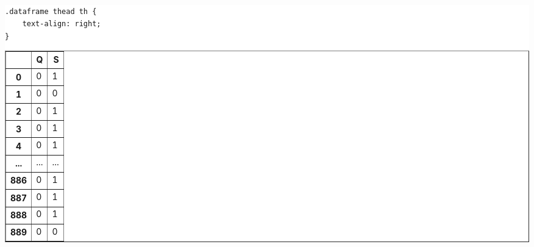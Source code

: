     .dataframe thead th {
        text-align: right;
    }
</style>
<table border="1" class="dataframe">
  <thead>
    <tr style="text-align: right;">
      <th></th>
      <th>Q</th>
      <th>S</th>
    </tr>
  </thead>
  <tbody>
    <tr>
      <th>0</th>
      <td>0</td>
      <td>1</td>
    </tr>
    <tr>
      <th>1</th>
      <td>0</td>
      <td>0</td>
    </tr>
    <tr>
      <th>2</th>
      <td>0</td>
      <td>1</td>
    </tr>
    <tr>
      <th>3</th>
      <td>0</td>
      <td>1</td>
    </tr>
    <tr>
      <th>4</th>
      <td>0</td>
      <td>1</td>
    </tr>
    <tr>
      <th>...</th>
      <td>...</td>
      <td>...</td>
    </tr>
    <tr>
      <th>886</th>
      <td>0</td>
      <td>1</td>
    </tr>
    <tr>
      <th>887</th>
      <td>0</td>
      <td>1</td>
    </tr>
    <tr>
      <th>888</th>
      <td>0</td>
      <td>1</td>
    </tr>
    <tr>
      <th>889</th>
      <td>0</td>
      <td>0</td>
    </tr>
    <tr>